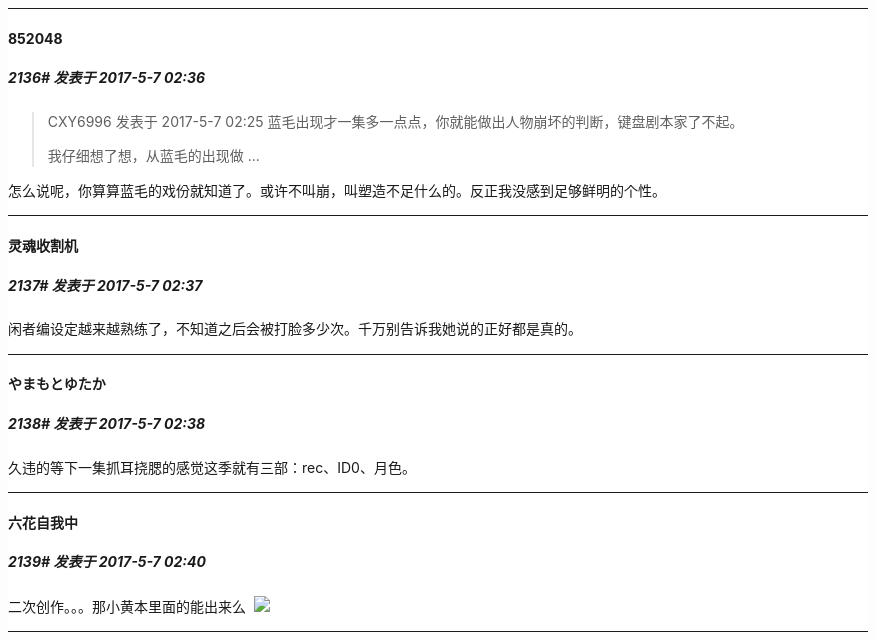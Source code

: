 -----

####  852048  
##### 2136#       发表于 2017-5-7 02:36



<blockquote>CXY6996 发表于 2017-5-7 02:25
蓝毛出现才一集多一点点，你就能做出人物崩坏的判断，键盘剧本家了不起。

我仔细想了想，从蓝毛的出现做 ...</blockquote>
怎么说呢，你算算蓝毛的戏份就知道了。或许不叫崩，叫塑造不足什么的。反正我没感到足够鲜明的个性。







-----

####  灵魂收割机  
##### 2137#       发表于 2017-5-7 02:37




闲者编设定越来越熟练了，不知道之后会被打脸多少次。千万别告诉我她说的正好都是真的。







-----

####  やまもとゆたか  
##### 2138#       发表于 2017-5-7 02:38




久违的等下一集抓耳挠腮的感觉这季就有三部：rec、ID0、月色。







-----

####  六花自我中  
##### 2139#       发表于 2017-5-7 02:40




二次创作。。。那小黄本里面的能出来么  <img src="https://static.saraba1st.com/image/smiley/face2017/067.png" referrerpolicy="no-referrer">







-----
